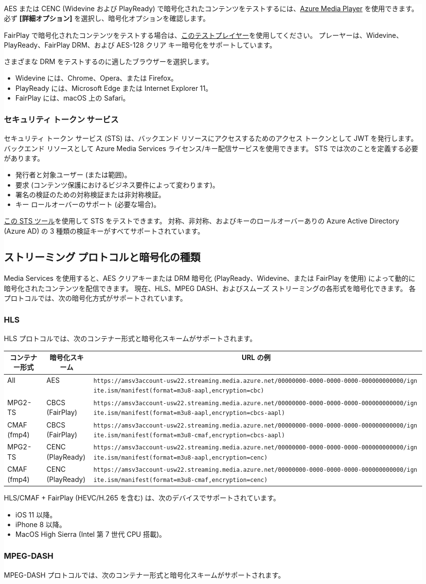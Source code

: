 AES または CENC (Widevine および PlayReady) で暗号化されたコンテンツをテストするには、[Azure Media Player](https://aka.ms/azuremediaplayer) を使用できます。 必ず **[詳細オプション]** を選択し、暗号化オプションを確認します。

FairPlay で暗号化されたコンテンツをテストする場合は、[このテストプレイヤー](https://aka.ms/amtest)を使用してください。 プレーヤーは、Widevine、PlayReady、FairPlay DRM、および AES-128 クリア キー暗号化をサポートしています。

さまざまな DRM をテストするのに適したブラウザーを選択します。

* Widevine には、Chrome、Opera、または Firefox。
* PlayReady には、Microsoft Edge または Internet Explorer 11。
* FairPlay には、macOS 上の Safari。

### <a name="security-token-service"></a>セキュリティ トークン サービス

セキュリティ トークン サービス (STS) は、バックエンド リソースにアクセスするためのアクセス トークンとして JWT を発行します。 バックエンド リソースとして Azure Media Services ライセンス/キー配信サービスを使用できます。 STS では次のことを定義する必要があります。

* 発行者と対象ユーザー (または範囲)。
* 要求 (コンテンツ保護におけるビジネス要件によって変わります)。
* 署名の検証のための対称検証または非対称検証。
* キー ロールオーバーのサポート (必要な場合)。

[この STS ツール](https://openidconnectweb.azurewebsites.net/DRMTool/Jwt)を使用して STS をテストできます。 対称、非対称、およびキーのロールオーバーありの Azure Active Directory (Azure AD) の 3 種類の検証キーがすべてサポートされています。

## <a name="streaming-protocols-and-encryption-types"></a>ストリーミング プロトコルと暗号化の種類

Media Services を使用すると、AES クリアキーまたは DRM 暗号化 (PlayReady、Widevine、または FairPlay を使用) によって動的に暗号化されたコンテンツを配信できます。 現在、HLS、MPEG DASH、およびスムーズ ストリーミングの各形式を暗号化できます。 各プロトコルでは、次の暗号化方式がサポートされています。

### <a name="hls"></a>HLS

HLS プロトコルでは、次のコンテナー形式と暗号化スキームがサポートされます。

|コンテナー形式|暗号化スキーム|URL の例|
|---|---|---|
|All|AES|`https://amsv3account-usw22.streaming.media.azure.net/00000000-0000-0000-0000-000000000000/ignite.ism/manifest(format=m3u8-aapl,encryption=cbc)`|
|MPG2-TS |CBCS (FairPlay) |`https://amsv3account-usw22.streaming.media.azure.net/00000000-0000-0000-0000-000000000000/ignite.ism/manifest(format=m3u8-aapl,encryption=cbcs-aapl)`|
|CMAF (fmp4) |CBCS (FairPlay) |`https://amsv3account-usw22.streaming.media.azure.net/00000000-0000-0000-0000-000000000000/ignite.ism/manifest(format=m3u8-cmaf,encryption=cbcs-aapl)`|
|MPG2-TS |CENC (PlayReady) |`https://amsv3account-usw22.streaming.media.azure.net/00000000-0000-0000-0000-000000000000/ignite.ism/manifest(format=m3u8-aapl,encryption=cenc)`|
|CMAF (fmp4) |CENC (PlayReady) |`https://amsv3account-usw22.streaming.media.azure.net/00000000-0000-0000-0000-000000000000/ignite.ism/manifest(format=m3u8-cmaf,encryption=cenc)`|

HLS/CMAF + FairPlay (HEVC/H.265 を含む) は、次のデバイスでサポートされています。

* iOS 11 以降。
* iPhone 8 以降。
* MacOS High Sierra (Intel 第 7 世代 CPU 搭載)。

### <a name="mpeg-dash"></a>MPEG-DASH

MPEG-DASH プロトコルでは、次のコンテナー形式と暗号化スキームがサポートされます。
